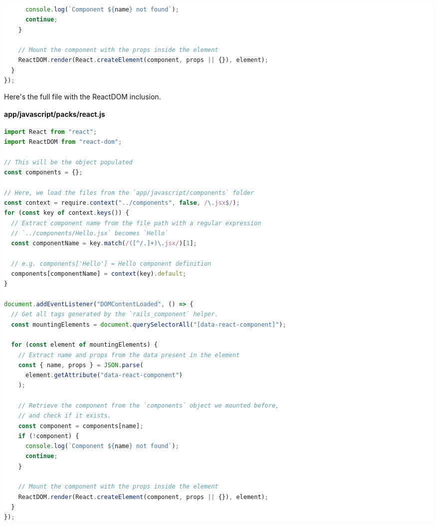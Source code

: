 ```js
      console.log(`Component ${name} not found`);
      continue;
    }

    // Mount the component with the props inside the element
    ReactDOM.render(React.createElement(component, props || {}), element);
  }
});
```

Here's the full file with the ReactDOM inclusion.

**app/javascript/packs/react.js**

```js
import React from "react";
import ReactDOM from "react-dom";

// This will be the object populated
const components = {};

// Here, we load the files from the `app/javascript/components` folder
const context = require.context("../components", false, /\.jsx$/);
for (const key of context.keys()) {
  // Extract component name from the file path with a regular expression
  // `../components/Hello.jsx` becomes `Hello`
  const componentName = key.match(/([^/.]+)\.jsx/)[1];

  // e.g. components['Hello'] = Hello component definition
  components[componentName] = context(key).default;
}

document.addEventListener("DOMContentLoaded", () => {
  // Get all tags generated by the `rails_component` helper.
  const mountingElements = document.querySelectorAll("[data-react-component]");

  for (const element of mountingElements) {
    // Extract name and props from the data present in the element
    const { name, props } = JSON.parse(
      element.getAttribute("data-react-component")
    );

    // Retrieve the component from the `components` object we mounted before,
    // and check if it exists.
    const component = components[name];
    if (!component) {
      console.log(`Component ${name} not found`);
      continue;
    }

    // Mount the component with the props inside the element
    ReactDOM.render(React.createElement(component, props || {}), element);
  }
});
```
